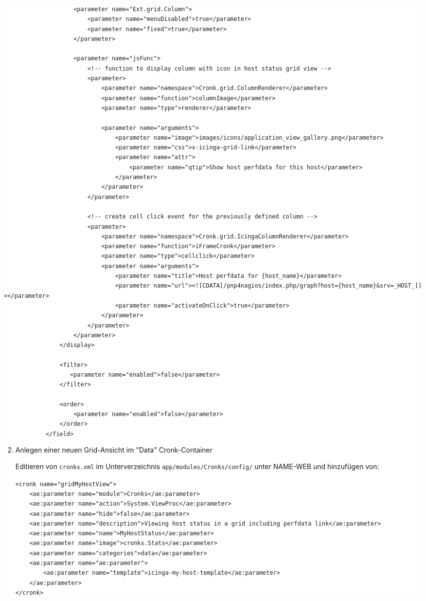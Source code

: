                         <parameter name="Ext.grid.Column">
                            <parameter name="menuDisabled">true</parameter>
                            <parameter name="fixed">true</parameter>
                        </parameter>

                        <parameter name="jsFunc">
                            <!-- function to display column with icon in host status grid view -->
                            <parameter>
                                <parameter name="namespace">Cronk.grid.ColumnRenderer</parameter>
                                <parameter name="function">columnImage</parameter>
                                <parameter name="type">renderer</parameter>

                                <parameter name="arguments">
                                    <parameter name="image">images/icons/application_view_gallery.png</parameter>
                                    <parameter name="css">x-icinga-grid-link</parameter>
                                    <parameter name="attr">
                                        <parameter name="qtip">Show host perfdata for this host</parameter>
                                    </parameter>
                                </parameter>
                            </parameter>

                            <!-- create cell click event for the previously defined column -->
                            <parameter>
                                <parameter name="namespace">Cronk.grid.IcingaColumnRenderer</parameter>
                                <parameter name="function">iFrameCronk</parameter>
                                <parameter name="type">cellclick</parameter>
                                <parameter name="arguments">
                                    <parameter name="title">Host perfdata for {host_name}</parameter>
                                    <parameter name="url"><![CDATA[/pnp4nagios/index.php/graph?host={host_name}&srv=_HOST_]]></parameter>
                                    <parameter name="activateOnClick">true</parameter>
                                </parameter>
                            </parameter>
                        </parameter>
                    </display>

                    <filter>
                       <parameter name="enabled">false</parameter>
                    </filter>

                    <order>
                        <parameter name="enabled">false</parameter>
                    </order>
                </field>

2.  Anlegen einer neuen Grid-Ansicht im "Data" Cronk-Container

    Editieren von `cronks.xml` im Unterverzeichnis
    `app/modules/Cronks/config/` unter NAME-WEB und hinzufügen von:

        <cronk name="gridMyHostView">
            <ae:parameter name="module">Cronks</ae:parameter>
            <ae:parameter name="action">System.ViewProc</ae:parameter>
            <ae:parameter name="hide">false</ae:parameter>
            <ae:parameter name="description">Viewing host status in a grid including perfdata link</ae:parameter>
            <ae:parameter name="name">MyHostStatus</ae:parameter>
            <ae:parameter name="image">cronks.Stats</ae:parameter>
            <ae:parameter name="categories">data</ae:parameter>
            <ae:parameter name="ae:parameter">
                <ae:parameter name="template">icinga-my-host-template</ae:parameter>
            </ae:parameter>
        </cronk>
